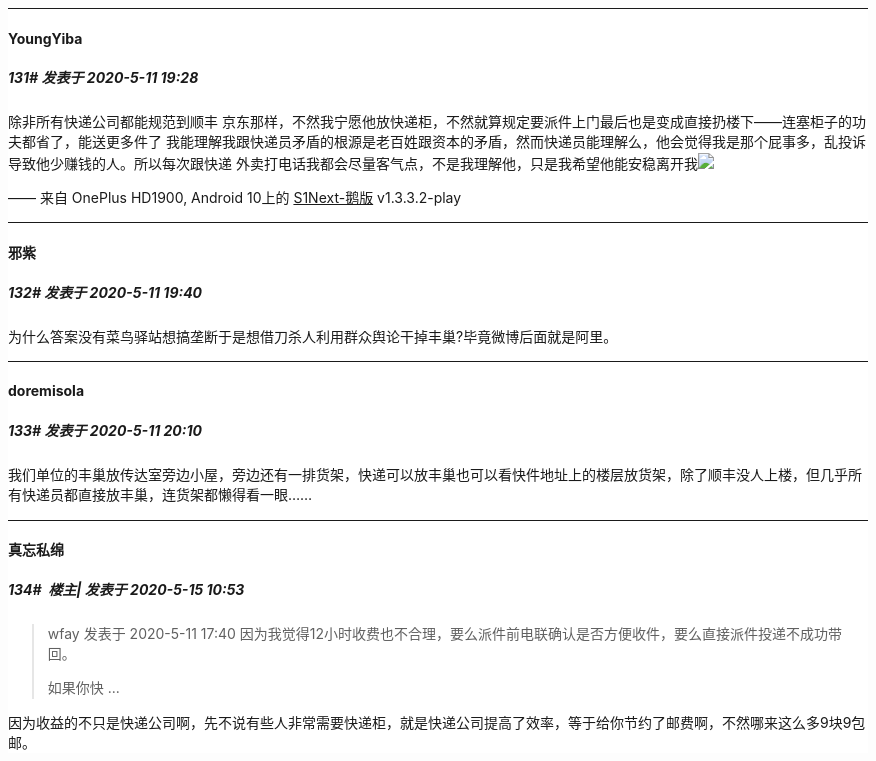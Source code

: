 




*****

####  YoungYiba  
##### 131#       发表于 2020-5-11 19:28




除非所有快递公司都能规范到顺丰 京东那样，不然我宁愿他放快递柜，不然就算规定要派件上门最后也是变成直接扔楼下——连塞柜子的功夫都省了，能送更多件了
我能理解我跟快递员矛盾的根源是老百姓跟资本的矛盾，然而快递员能理解么，他会觉得我是那个屁事多，乱投诉导致他少赚钱的人。所以每次跟快递 外卖打电话我都会尽量客气点，不是我理解他，只是我希望他能安稳离开我<img src="https://static.saraba1st.com/image/smiley/face2017/001.png" referrerpolicy="no-referrer">

—— 来自 OnePlus HD1900, Android 10上的 [S1Next-鹅版](https://github.com/ykrank/S1-Next/releases) v1.3.3.2-play







*****

####  邪紫  
##### 132#       发表于 2020-5-11 19:40




为什么答案没有菜鸟驿站想搞垄断于是想借刀杀人利用群众舆论干掉丰巢?毕竟微博后面就是阿里。







*****

####  doremisola  
##### 133#       发表于 2020-5-11 20:10




我们单位的丰巢放传达室旁边小屋，旁边还有一排货架，快递可以放丰巢也可以看快件地址上的楼层放货架，除了顺丰没人上楼，但几乎所有快递员都直接放丰巢，连货架都懒得看一眼……







*****

####  真忘私绵  
##### 134#         楼主| 发表于 2020-5-15 10:53



<blockquote>wfay 发表于 2020-5-11 17:40
因为我觉得12小时收费也不合理，要么派件前电联确认是否方便收件，要么直接派件投递不成功带回。

如果你快 ...</blockquote>
因为收益的不只是快递公司啊，先不说有些人非常需要快递柜，就是快递公司提高了效率，等于给你节约了邮费啊，不然哪来这么多9块9包邮。
